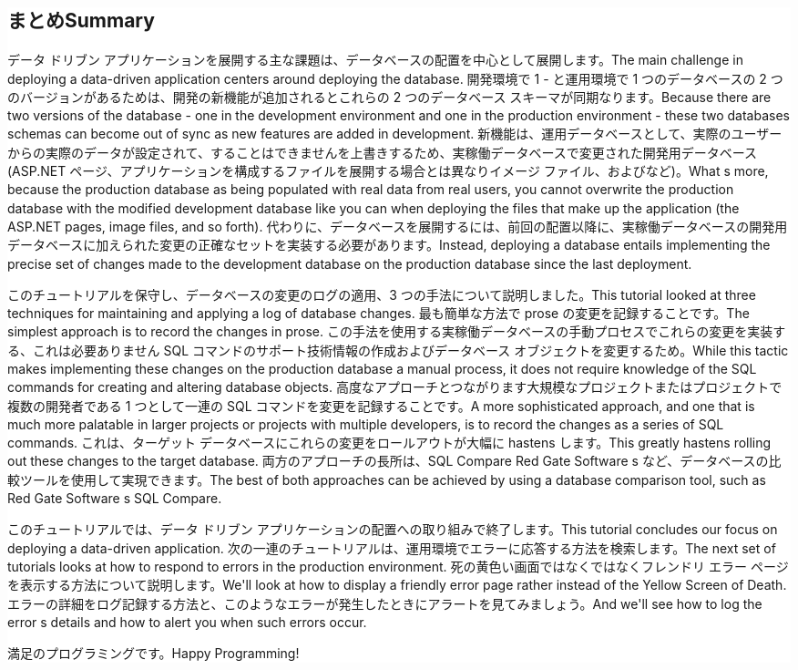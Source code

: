 ## <a name="summary"></a><span data-ttu-id="9f5b3-256">まとめ</span><span class="sxs-lookup"><span data-stu-id="9f5b3-256">Summary</span></span>

<span data-ttu-id="9f5b3-257">データ ドリブン アプリケーションを展開する主な課題は、データベースの配置を中心として展開します。</span><span class="sxs-lookup"><span data-stu-id="9f5b3-257">The main challenge in deploying a data-driven application centers around deploying the database.</span></span> <span data-ttu-id="9f5b3-258">開発環境で 1 - と運用環境で 1 つのデータベースの 2 つのバージョンがあるためは、開発の新機能が追加されるとこれらの 2 つのデータベース スキーマが同期なります。</span><span class="sxs-lookup"><span data-stu-id="9f5b3-258">Because there are two versions of the database - one in the development environment and one in the production environment - these two databases schemas can become out of sync as new features are added in development.</span></span> <span data-ttu-id="9f5b3-259">新機能は、運用データベースとして、実際のユーザーからの実際のデータが設定されて、することはできませんを上書きするため、実稼働データベースで変更された開発用データベース (ASP.NET ページ、アプリケーションを構成するファイルを展開する場合とは異なりイメージ ファイル、およびなど)。</span><span class="sxs-lookup"><span data-stu-id="9f5b3-259">What s more, because the production database as being populated with real data from real users, you cannot overwrite the production database with the modified development database like you can when deploying the files that make up the application (the ASP.NET pages, image files, and so forth).</span></span> <span data-ttu-id="9f5b3-260">代わりに、データベースを展開するには、前回の配置以降に、実稼働データベースの開発用データベースに加えられた変更の正確なセットを実装する必要があります。</span><span class="sxs-lookup"><span data-stu-id="9f5b3-260">Instead, deploying a database entails implementing the precise set of changes made to the development database on the production database since the last deployment.</span></span>

<span data-ttu-id="9f5b3-261">このチュートリアルを保守し、データベースの変更のログの適用、3 つの手法について説明しました。</span><span class="sxs-lookup"><span data-stu-id="9f5b3-261">This tutorial looked at three techniques for maintaining and applying a log of database changes.</span></span> <span data-ttu-id="9f5b3-262">最も簡単な方法で prose の変更を記録することです。</span><span class="sxs-lookup"><span data-stu-id="9f5b3-262">The simplest approach is to record the changes in prose.</span></span> <span data-ttu-id="9f5b3-263">この手法を使用する実稼働データベースの手動プロセスでこれらの変更を実装する、これは必要ありません SQL コマンドのサポート技術情報の作成およびデータベース オブジェクトを変更するため。</span><span class="sxs-lookup"><span data-stu-id="9f5b3-263">While this tactic makes implementing these changes on the production database a manual process, it does not require knowledge of the SQL commands for creating and altering database objects.</span></span> <span data-ttu-id="9f5b3-264">高度なアプローチとつながります大規模なプロジェクトまたはプロジェクトで複数の開発者である 1 つとして一連の SQL コマンドを変更を記録することです。</span><span class="sxs-lookup"><span data-stu-id="9f5b3-264">A more sophisticated approach, and one that is much more palatable in larger projects or projects with multiple developers, is to record the changes as a series of SQL commands.</span></span> <span data-ttu-id="9f5b3-265">これは、ターゲット データベースにこれらの変更をロールアウトが大幅に hastens します。</span><span class="sxs-lookup"><span data-stu-id="9f5b3-265">This greatly hastens rolling out these changes to the target database.</span></span> <span data-ttu-id="9f5b3-266">両方のアプローチの長所は、SQL Compare Red Gate Software s など、データベースの比較ツールを使用して実現できます。</span><span class="sxs-lookup"><span data-stu-id="9f5b3-266">The best of both approaches can be achieved by using a database comparison tool, such as Red Gate Software s SQL Compare.</span></span>

<span data-ttu-id="9f5b3-267">このチュートリアルでは、データ ドリブン アプリケーションの配置への取り組みで終了します。</span><span class="sxs-lookup"><span data-stu-id="9f5b3-267">This tutorial concludes our focus on deploying a data-driven application.</span></span> <span data-ttu-id="9f5b3-268">次の一連のチュートリアルは、運用環境でエラーに応答する方法を検索します。</span><span class="sxs-lookup"><span data-stu-id="9f5b3-268">The next set of tutorials looks at how to respond to errors in the production environment.</span></span> <span data-ttu-id="9f5b3-269">死の黄色い画面ではなくではなくフレンドリ エラー ページを表示する方法について説明します。</span><span class="sxs-lookup"><span data-stu-id="9f5b3-269">We'll look at how to display a friendly error page rather instead of the Yellow Screen of Death.</span></span> <span data-ttu-id="9f5b3-270">エラーの詳細をログ記録する方法と、このようなエラーが発生したときにアラートを見てみましょう。</span><span class="sxs-lookup"><span data-stu-id="9f5b3-270">And we'll see how to log the error s details and how to alert you when such errors occur.</span></span>

<span data-ttu-id="9f5b3-271">満足のプログラミングです。</span><span class="sxs-lookup"><span data-stu-id="9f5b3-271">Happy Programming!</span></span>
